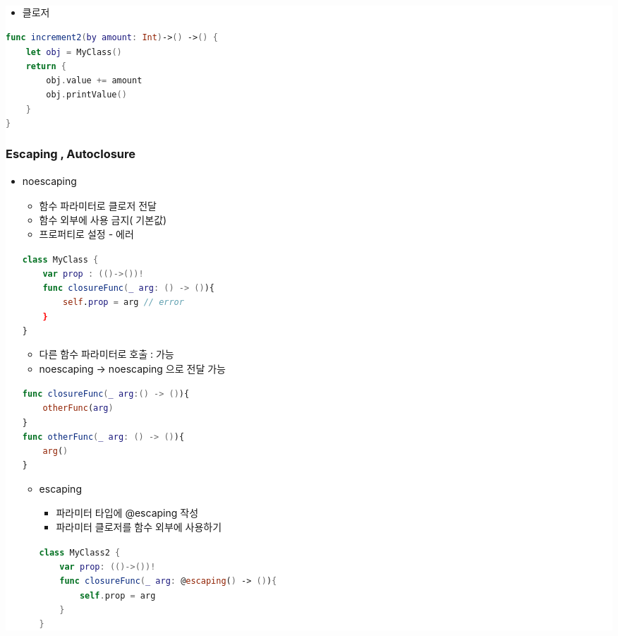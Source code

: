   * 클로저

  ```swift
  func increment2(by amount: Int)->() ->() {
      let obj = MyClass()
      return {
          obj.value += amount
          obj.printValue()
      }
  }
  ```



### Escaping , Autoclosure

* noescaping

  * 함수 파라미터로 클로저 전달
  * 함수 외부에 사용 금지( 기본값)
  * 프로퍼티로 설정 - 에러

  ```swift
  class MyClass {
      var prop : (()->())!
      func closureFunc(_ arg: () -> ()){
          self.prop = arg // error
      }
  }
  ```

  * 다른 함수 파라미터로 호출 : 가능
  * noescaping -> noescaping 으로 전달 가능

  ```swift
  func closureFunc(_ arg:() -> ()){
      otherFunc(arg)
  }
  func otherFunc(_ arg: () -> ()){
      arg()
  }
  ```

  * escaping

    * 파라미터 타입에 @escaping 작성
    * 파라미터 클로저를 함수 외부에 사용하기

    ```swift
    class MyClass2 {
        var prop: (()->())!
        func closureFunc(_ arg: @escaping() -> ()){
            self.prop = arg
        }
    }
    ```
